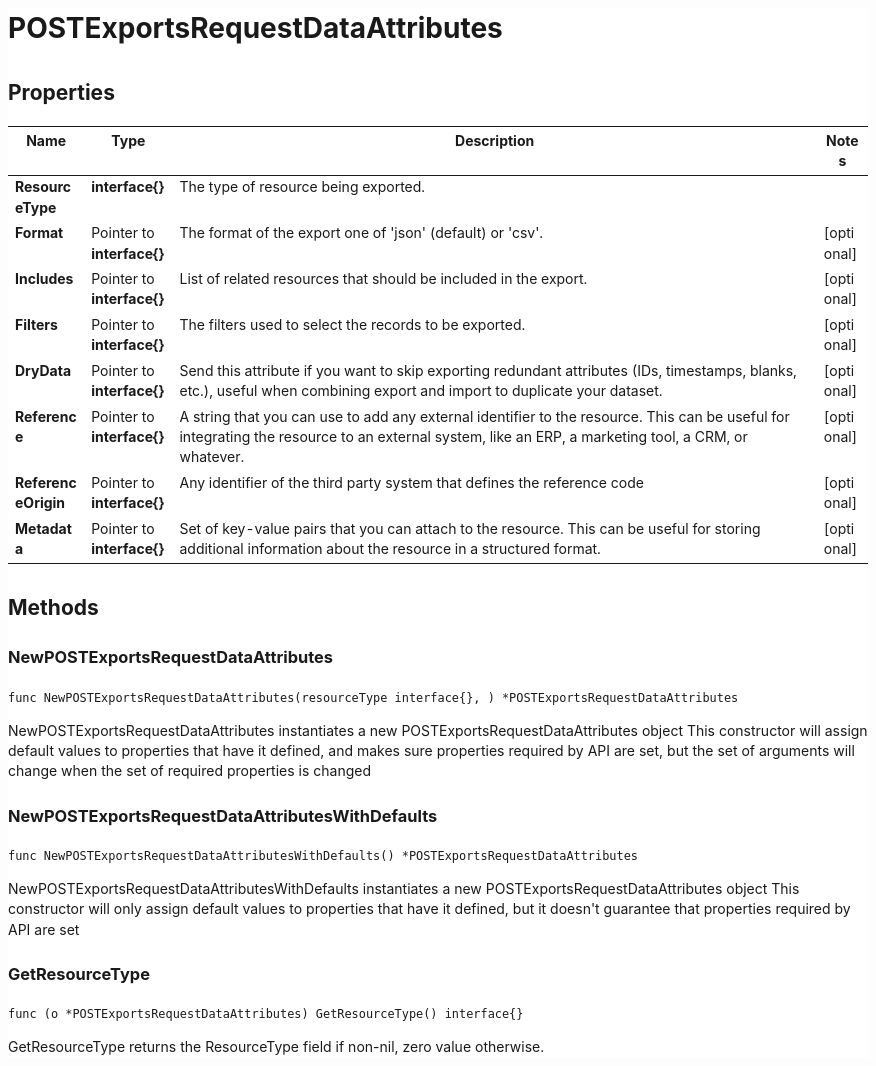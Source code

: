 # POSTExportsRequestDataAttributes

## Properties

Name | Type | Description | Notes
------------ | ------------- | ------------- | -------------
**ResourceType** | **interface{}** | The type of resource being exported. | 
**Format** | Pointer to **interface{}** | The format of the export one of &#39;json&#39; (default) or &#39;csv&#39;. | [optional] 
**Includes** | Pointer to **interface{}** | List of related resources that should be included in the export. | [optional] 
**Filters** | Pointer to **interface{}** | The filters used to select the records to be exported. | [optional] 
**DryData** | Pointer to **interface{}** | Send this attribute if you want to skip exporting redundant attributes (IDs, timestamps, blanks, etc.), useful when combining export and import to duplicate your dataset. | [optional] 
**Reference** | Pointer to **interface{}** | A string that you can use to add any external identifier to the resource. This can be useful for integrating the resource to an external system, like an ERP, a marketing tool, a CRM, or whatever. | [optional] 
**ReferenceOrigin** | Pointer to **interface{}** | Any identifier of the third party system that defines the reference code | [optional] 
**Metadata** | Pointer to **interface{}** | Set of key-value pairs that you can attach to the resource. This can be useful for storing additional information about the resource in a structured format. | [optional] 

## Methods

### NewPOSTExportsRequestDataAttributes

`func NewPOSTExportsRequestDataAttributes(resourceType interface{}, ) *POSTExportsRequestDataAttributes`

NewPOSTExportsRequestDataAttributes instantiates a new POSTExportsRequestDataAttributes object
This constructor will assign default values to properties that have it defined,
and makes sure properties required by API are set, but the set of arguments
will change when the set of required properties is changed

### NewPOSTExportsRequestDataAttributesWithDefaults

`func NewPOSTExportsRequestDataAttributesWithDefaults() *POSTExportsRequestDataAttributes`

NewPOSTExportsRequestDataAttributesWithDefaults instantiates a new POSTExportsRequestDataAttributes object
This constructor will only assign default values to properties that have it defined,
but it doesn't guarantee that properties required by API are set

### GetResourceType

`func (o *POSTExportsRequestDataAttributes) GetResourceType() interface{}`

GetResourceType returns the ResourceType field if non-nil, zero value otherwise.

